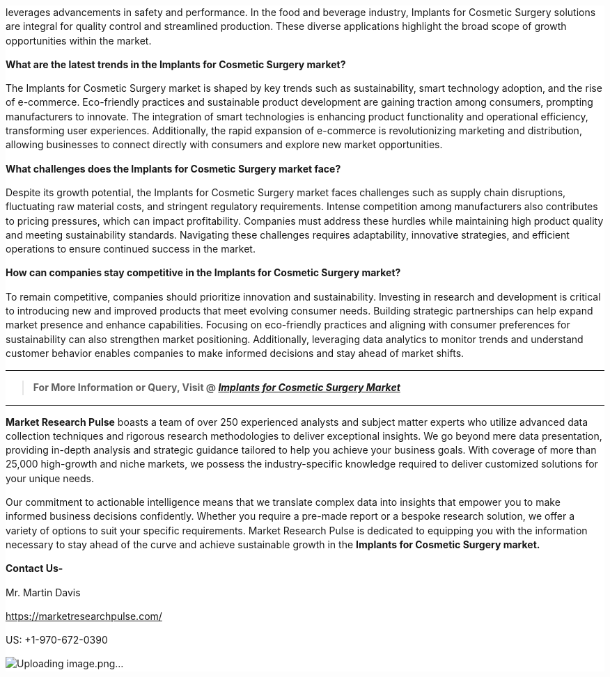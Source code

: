 leverages advancements in safety and performance. In the food and beverage industry, Implants for Cosmetic Surgery solutions are integral for quality control and streamlined production. These diverse applications highlight the broad scope of growth opportunities within the market.</p><p><strong>What are the latest trends in the Implants for Cosmetic Surgery market?</strong></p><p>The Implants for Cosmetic Surgery market is shaped by key trends such as sustainability, smart technology adoption, and the rise of e-commerce. Eco-friendly practices and sustainable product development are gaining traction among consumers, prompting manufacturers to innovate. The integration of smart technologies is enhancing product functionality and operational efficiency, transforming user experiences. Additionally, the rapid expansion of e-commerce is revolutionizing marketing and distribution, allowing businesses to connect directly with consumers and explore new market opportunities.</p><p><strong>What challenges does the Implants for Cosmetic Surgery market face?</strong></p><p>Despite its growth potential, the Implants for Cosmetic Surgery market faces challenges such as supply chain disruptions, fluctuating raw material costs, and stringent regulatory requirements. Intense competition among manufacturers also contributes to pricing pressures, which can impact profitability. Companies must address these hurdles while maintaining high product quality and meeting sustainability standards. Navigating these challenges requires adaptability, innovative strategies, and efficient operations to ensure continued success in the market.</p><p><strong>How can companies stay competitive in the Implants for Cosmetic Surgery market?</strong></p><p>To remain competitive, companies should prioritize innovation and sustainability. Investing in research and development is critical to introducing new and improved products that meet evolving consumer needs. Building strategic partnerships can help expand market presence and enhance capabilities. Focusing on eco-friendly practices and aligning with consumer preferences for sustainability can also strengthen market positioning. Additionally, leveraging data analytics to monitor trends and understand customer behavior enables companies to make informed decisions and stay ahead of market shifts.</p><hr /><blockquote><p><strong>For More Information or Query, Visit @&nbsp;<em><a href="https://marketresearchpulse.com/report/143228/implants-for-cosmetic-surgery-market?utm_source=Linkedin&utm_medium=027">Implants for Cosmetic Surgery Market</a></em></strong></p></blockquote><hr /><p><strong>Market Research Pulse</strong> boasts a team of over 250 experienced analysts and subject matter experts who utilize advanced data collection techniques and rigorous research methodologies to deliver exceptional insights. We go beyond mere data presentation, providing in-depth analysis and strategic guidance tailored to help you achieve your business goals. With coverage of more than 25,000 high-growth and niche markets, we possess the industry-specific knowledge required to deliver customized solutions for your unique needs.</p><p>Our commitment to actionable intelligence means that we translate complex data into insights that empower you to make informed business decisions confidently. Whether you require a pre-made report or a bespoke research solution, we offer a variety of options to suit your specific requirements. Market Research Pulse is dedicated to equipping you with the information necessary to stay ahead of the curve and achieve sustainable growth in the <strong>Implants for Cosmetic Surgery market.</strong></p><p><strong>Contact Us-</strong></p><p>Mr. Martin Davis</p><p>https://marketresearchpulse.com/</p><p>US: +1-970-672-0390</p>
![Uploading image.png…]()
